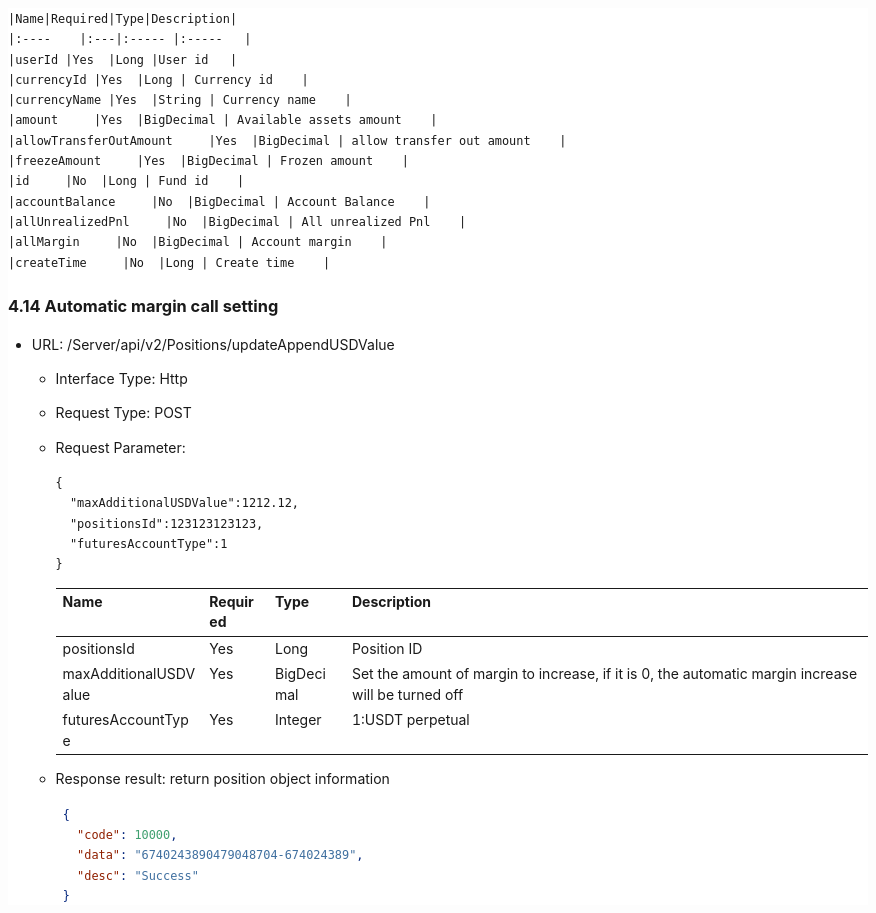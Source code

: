     |Name|Required|Type|Description|
    |:----    |:---|:----- |:-----   |
    |userId |Yes  |Long |User id   |
    |currencyId |Yes  |Long | Currency id    |
    |currencyName |Yes  |String | Currency name    |
    |amount     |Yes  |BigDecimal | Available assets amount    |
    |allowTransferOutAmount     |Yes  |BigDecimal | allow transfer out amount    |
    |freezeAmount     |Yes  |BigDecimal | Frozen amount    |
    |id     |No  |Long | Fund id    |
    |accountBalance     |No  |BigDecimal | Account Balance    |
    |allUnrealizedPnl     |No  |BigDecimal | All unrealized Pnl    |
    |allMargin     |No  |BigDecimal | Account margin    |
    |createTime     |No  |Long | Create time    |
    
     
    
    

### 4.14 Automatic margin call setting
- URL: /Server/api/v2/Positions/updateAppendUSDValue
  - Interface Type: Http
  - Request Type: POST
  - Request Parameter: 
      ```
    {
        "maxAdditionalUSDValue":1212.12,
        "positionsId":123123123123,
        "futuresAccountType":1
    }
    
    ```

    |Name|Required|Type|Description|
    |:----    |:---|:----- |:-----   |
    |positionsId |Yes  |Long | Position ID    |
    |maxAdditionalUSDValue |Yes  |BigDecimal | Set the amount of margin to increase, if it is 0, the automatic margin increase will be turned off    |
    |futuresAccountType |Yes  |Integer | 1:USDT perpetual    |
    
  - Response result: return position object information
    ```json
     {
       "code": 10000,
       "data": "6740243890479048704-674024389",
       "desc": "Success"
     }
    ```

